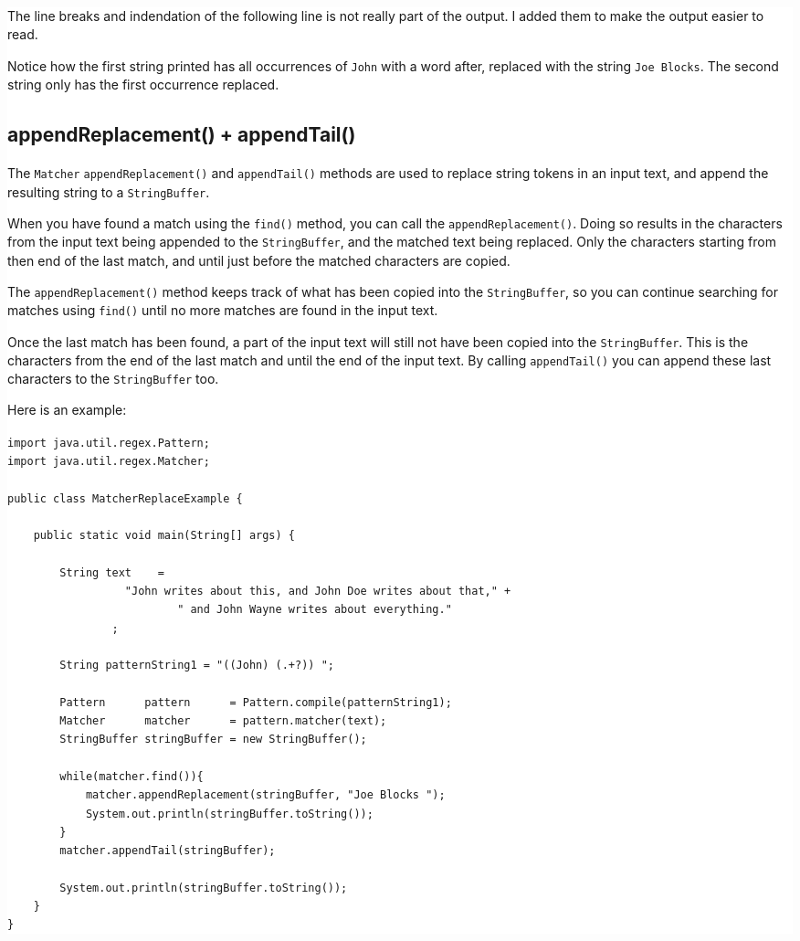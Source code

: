 The line breaks and indendation of the following line is not really part of the output. I added them to make the output easier to read.

Notice how the first string printed has all occurrences of `John` with a word after, replaced with the string `Joe Blocks`. The second string only has the first occurrence replaced.



## appendReplacement() + appendTail()

The `Matcher` `appendReplacement()` and `appendTail()` methods are used to replace string tokens in an input text, and append the resulting string to a `StringBuffer`.

When you have found a match using the `find()` method, you can call the `appendReplacement()`. Doing so results in the characters from the input text being appended to the `StringBuffer`, and the matched text being replaced. Only the characters starting from then end of the last match, and until just before the matched characters are copied.

The `appendReplacement()` method keeps track of what has been copied into the `StringBuffer`, so you can continue searching for matches using `find()` until no more matches are found in the input text.

Once the last match has been found, a part of the input text will still not have been copied into the `StringBuffer`. This is the characters from the end of the last match and until the end of the input text. By calling `appendTail()` you can append these last characters to the `StringBuffer` too.

Here is an example:

```
import java.util.regex.Pattern;
import java.util.regex.Matcher;

public class MatcherReplaceExample {

    public static void main(String[] args) {

        String text    =
                  "John writes about this, and John Doe writes about that," +
                          " and John Wayne writes about everything."
                ;

        String patternString1 = "((John) (.+?)) ";

        Pattern      pattern      = Pattern.compile(patternString1);
        Matcher      matcher      = pattern.matcher(text);
        StringBuffer stringBuffer = new StringBuffer();

        while(matcher.find()){
            matcher.appendReplacement(stringBuffer, "Joe Blocks ");
            System.out.println(stringBuffer.toString());
        }
        matcher.appendTail(stringBuffer);

        System.out.println(stringBuffer.toString());
    }
}
```
